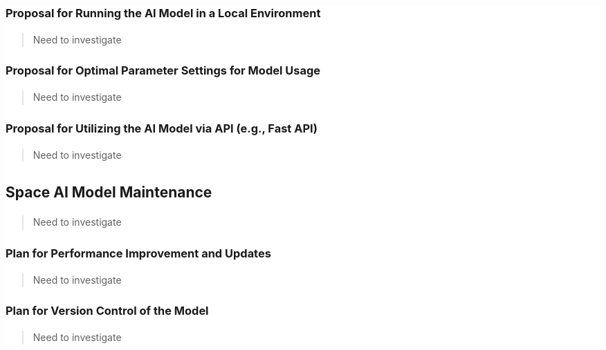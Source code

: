 ### Proposal for Running the AI Model in a Local Environment

> Need to investigate

### Proposal for Optimal Parameter Settings for Model Usage

> Need to investigate

### Proposal for Utilizing the AI Model via API (e.g., Fast API)

> Need to investigate

## Space AI Model Maintenance

> Need to investigate

### Plan for Performance Improvement and Updates

> Need to investigate

### Plan for Version Control of the Model

> Need to investigate
